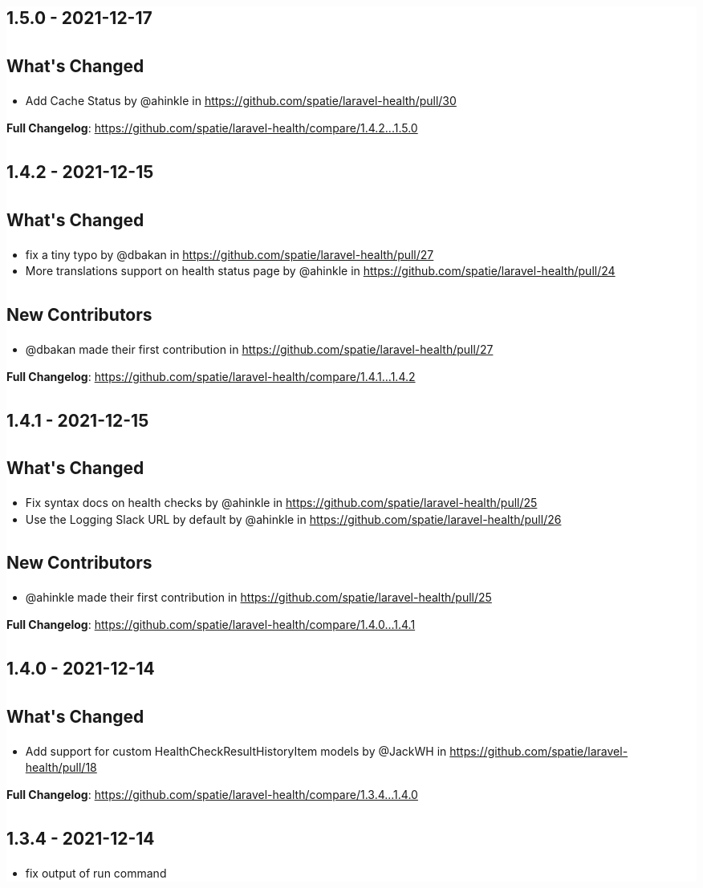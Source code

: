 ## 1.5.0 - 2021-12-17

## What's Changed

- Add Cache Status by @ahinkle in https://github.com/spatie/laravel-health/pull/30

**Full Changelog**: https://github.com/spatie/laravel-health/compare/1.4.2...1.5.0

## 1.4.2 - 2021-12-15

## What's Changed

- fix a tiny typo by @dbakan in https://github.com/spatie/laravel-health/pull/27
- More translations support on health status page by @ahinkle in https://github.com/spatie/laravel-health/pull/24

## New Contributors

- @dbakan made their first contribution in https://github.com/spatie/laravel-health/pull/27

**Full Changelog**: https://github.com/spatie/laravel-health/compare/1.4.1...1.4.2

## 1.4.1 - 2021-12-15

## What's Changed

- Fix syntax docs on health checks by @ahinkle in https://github.com/spatie/laravel-health/pull/25
- Use the Logging Slack URL by default by @ahinkle in https://github.com/spatie/laravel-health/pull/26

## New Contributors

- @ahinkle made their first contribution in https://github.com/spatie/laravel-health/pull/25

**Full Changelog**: https://github.com/spatie/laravel-health/compare/1.4.0...1.4.1

## 1.4.0 - 2021-12-14

## What's Changed

- Add support for custom HealthCheckResultHistoryItem models by @JackWH in https://github.com/spatie/laravel-health/pull/18

**Full Changelog**: https://github.com/spatie/laravel-health/compare/1.3.4...1.4.0

## 1.3.4 - 2021-12-14

- fix output of run command
